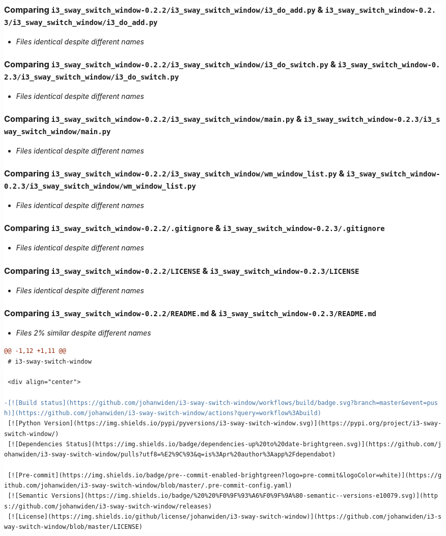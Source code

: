 ### Comparing `i3_sway_switch_window-0.2.2/i3_sway_switch_window/i3_do_add.py` & `i3_sway_switch_window-0.2.3/i3_sway_switch_window/i3_do_add.py`

 * *Files identical despite different names*

### Comparing `i3_sway_switch_window-0.2.2/i3_sway_switch_window/i3_do_switch.py` & `i3_sway_switch_window-0.2.3/i3_sway_switch_window/i3_do_switch.py`

 * *Files identical despite different names*

### Comparing `i3_sway_switch_window-0.2.2/i3_sway_switch_window/main.py` & `i3_sway_switch_window-0.2.3/i3_sway_switch_window/main.py`

 * *Files identical despite different names*

### Comparing `i3_sway_switch_window-0.2.2/i3_sway_switch_window/wm_window_list.py` & `i3_sway_switch_window-0.2.3/i3_sway_switch_window/wm_window_list.py`

 * *Files identical despite different names*

### Comparing `i3_sway_switch_window-0.2.2/.gitignore` & `i3_sway_switch_window-0.2.3/.gitignore`

 * *Files identical despite different names*

### Comparing `i3_sway_switch_window-0.2.2/LICENSE` & `i3_sway_switch_window-0.2.3/LICENSE`

 * *Files identical despite different names*

### Comparing `i3_sway_switch_window-0.2.2/README.md` & `i3_sway_switch_window-0.2.3/README.md`

 * *Files 2% similar despite different names*

```diff
@@ -1,12 +1,11 @@
 # i3-sway-switch-window
 
 <div align="center">
 
-[![Build status](https://github.com/johanwiden/i3-sway-switch-window/workflows/build/badge.svg?branch=master&event=push)](https://github.com/johanwiden/i3-sway-switch-window/actions?query=workflow%3Abuild)
 [![Python Version](https://img.shields.io/pypi/pyversions/i3-sway-switch-window.svg)](https://pypi.org/project/i3-sway-switch-window/)
 [![Dependencies Status](https://img.shields.io/badge/dependencies-up%20to%20date-brightgreen.svg)](https://github.com/johanwiden/i3-sway-switch-window/pulls?utf8=%E2%9C%93&q=is%3Apr%20author%3Aapp%2Fdependabot)
 
 [![Pre-commit](https://img.shields.io/badge/pre--commit-enabled-brightgreen?logo=pre-commit&logoColor=white)](https://github.com/johanwiden/i3-sway-switch-window/blob/master/.pre-commit-config.yaml)
 [![Semantic Versions](https://img.shields.io/badge/%20%20%F0%9F%93%A6%F0%9F%9A%80-semantic--versions-e10079.svg)](https://github.com/johanwiden/i3-sway-switch-window/releases)
 [![License](https://img.shields.io/github/license/johanwiden/i3-sway-switch-window)](https://github.com/johanwiden/i3-sway-switch-window/blob/master/LICENSE)
```
